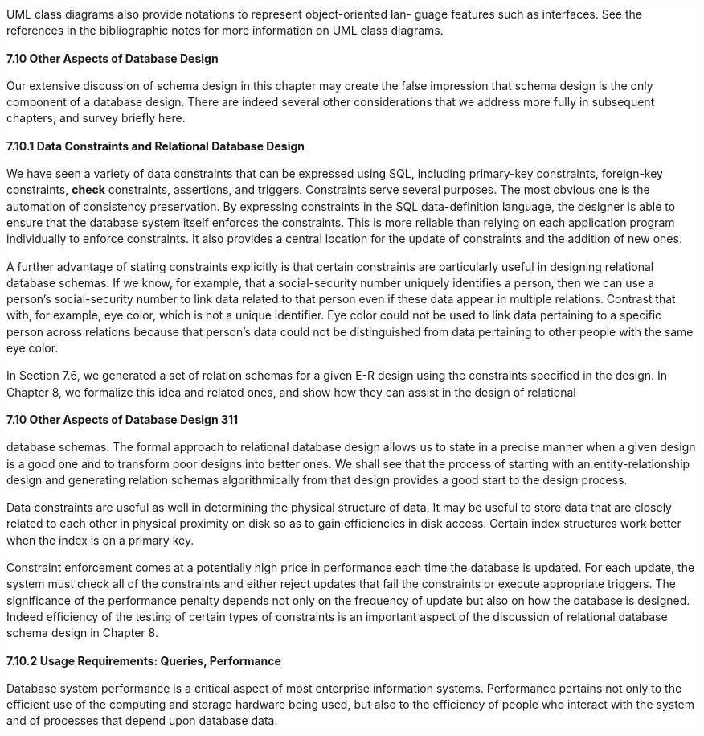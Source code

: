 UML class diagrams also provide notations to represent object-oriented lan- guage features such as interfaces. See the references in the bibliographic notes for more information on UML class diagrams.

**7.10 Other Aspects of Database Design**

Our extensive discussion of schema design in this chapter may create the false impression that schema design is the only component of a database design. There are indeed several other considerations that we address more fully in subsequent chapters, and survey briefly here.

**7.10.1 Data Constraints and Relational Database Design**

We have seen a variety of data constraints that can be expressed using SQL, including primary-key constraints, foreign-key constraints, **check** constraints, assertions, and triggers. Constraints serve several purposes. The most obvious one is the automation of consistency preservation. By expressing constraints in the SQL data-definition language, the designer is able to ensure that the database system itself enforces the constraints. This is more reliable than relying on each application program individually to enforce constraints. It also provides a central location for the update of constraints and the addition of new ones.

A further advantage of stating constraints explicitly is that certain constraints are particularly useful in designing relational database schemas. If we know, for example, that a social-security number uniquely identifies a person, then we can use a person’s social-security number to link data related to that person even if these data appear in multiple relations. Contrast that with, for example, eye color, which is not a unique identifier. Eye color could not be used to link data pertaining to a specific person across relations because that person’s data could not be distinguished from data pertaining to other people with the same eye color.

In Section 7.6, we generated a set of relation schemas for a given E-R design using the constraints specified in the design. In Chapter 8, we formalize this idea and related ones, and show how they can assist in the design of relational  

**7.10 Other Aspects of Database Design 311**

database schemas. The formal approach to relational database design allows us to state in a precise manner when a given design is a good one and to transform poor designs into better ones. We shall see that the process of starting with an entity-relationship design and generating relation schemas algorithmically from that design provides a good start to the design process.

Data constraints are useful as well in determining the physical structure of data. It may be useful to store data that are closely related to each other in physical proximity on disk so as to gain efficiencies in disk access. Certain index structures work better when the index is on a primary key.

Constraint enforcement comes at a potentially high price in performance each time the database is updated. For each update, the system must check all of the constraints and either reject updates that fail the constraints or execute appropriate triggers. The significance of the performance penalty depends not only on the frequency of update but also on how the database is designed. Indeed efficiency of the testing of certain types of constraints is an important aspect of the discussion of relational database schema design in Chapter 8.

**7.10.2 Usage Requirements: Queries, Performance**

Database system performance is a critical aspect of most enterprise information systems. Performance pertains not only to the efficient use of the computing and storage hardware being used, but also to the efficiency of people who interact with the system and of processes that depend upon database data.
